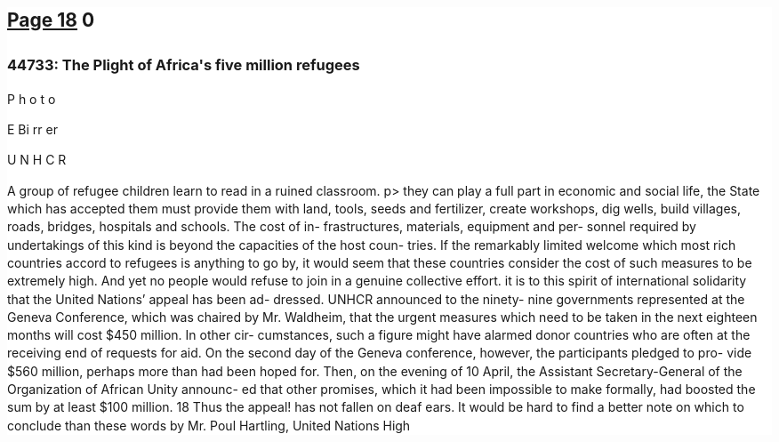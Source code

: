 ## [Page 18](074739engo.pdf#page=18) 0

### 44733: The Plight of Africa's five million refugees

  
  
P
h
o
t
o
 
E 
Bi
rr
er
 
U
N
H
C
R
 
A group of refugee children learn to read in a ruined classroom. 
p> they can play a full part in economic and 
social life, the State which has accepted 
them must provide them with land, tools, 
seeds and fertilizer, create workshops, dig 
wells, build villages, roads, bridges, 
hospitals and schools. The cost of in- 
frastructures, materials, equipment and per- 
sonnel required by undertakings of this kind 
is beyond the capacities of the host coun- 
tries. If the remarkably limited welcome 
which most rich countries accord to 
refugees is anything to go by, it would seem 
that these countries consider the cost of 
such measures to be extremely high. And 
yet no people would refuse to join in a 
genuine collective effort. 
it is to this spirit of international solidarity 
that the United Nations’ appeal has been ad- 
dressed. UNHCR announced to the ninety- 
nine governments represented at the 
Geneva Conference, which was chaired by 
Mr. Waldheim, that the urgent measures 
which need to be taken in the next eighteen 
months will cost $450 million. In other cir- 
cumstances, such a figure might have 
alarmed donor countries who are often at 
the receiving end of requests for aid. On the 
second day of the Geneva conference, 
however, the participants pledged to pro- 
vide $560 million, perhaps more than had 
been hoped for. Then, on the evening of 
10 April, the Assistant Secretary-General of 
the Organization of African Unity announc- 
ed that other promises, which it had been 
impossible to make formally, had boosted 
the sum by at least $100 million. 
18 
Thus the appeal! has not fallen on deaf 
ears. It would be hard to find a better note 
on which to conclude than these words by 
Mr. Poul Hartling, United Nations High 